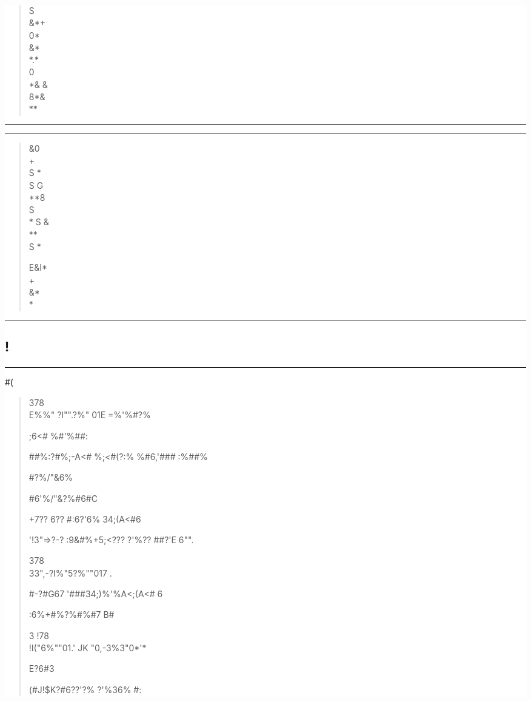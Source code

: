 > S\
> &\*+\
> 0\*\
> &\*\
> \*.\*\
> 0\
> \*& &\
> 8\*&\
> \*\*

  -----------------------------------------------------------------------

  -----------------------------------------------------------------------

> &0\
> +\
> S \*\
> S G\
> \*\*8\
> S\
> \* S &\
> \*\*\
> S \*
>
> E&I\*\
> +\
> &\*\
> \*

  -----------------------------------------------------------------------
  !
  -----------------------------------------------------------------------

  -----------------------------------------------------------------------

#(

> 378\
> E%%\" ?I\"\".?%\" 01E =%\'%#?%
>
> ;6\<# %#\'%##:
>
> ##%:?#%;-A\<# %;\<#(?:% %#6,\'### :%##%
>
> #?%/\"&6%
>
> #6\'%/\"&?%#6#C
>
> +7?? 6?? #:6?\'6% 34;(A\<#6
>
> \'!3\"=\>?-? :9&#%+5;\<??? ?\'%?? ##?\'E 6\"\".
>
> 378\
> 33\",-?I%\"5?%\"\"017 .
>
> #-?#G67 \'###34;)%\'%A\<;(A\<# 6
>
> :6%+#%?%#%#7 B#
>
> 3 !78\
> !I(\"6%\"\"01.\' JK \"0,-3%3\"0\*\'\*
>
> E?6#3
>
> (#J!\$K?#6??\'?% ?\'%36% #:
